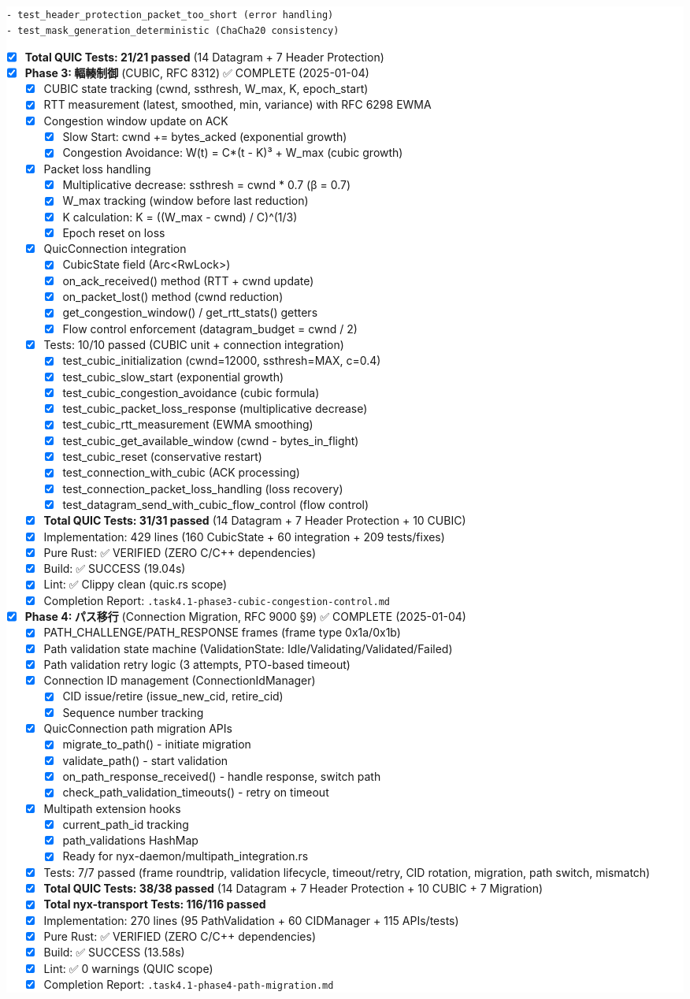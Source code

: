     - test_header_protection_packet_too_short (error handling)
    - test_mask_generation_deterministic (ChaCha20 consistency)
  - [x] **Total QUIC Tests: 21/21 passed** (14 Datagram + 7 Header Protection)
- [x] **Phase 3: 輻輳制御** (CUBIC, RFC 8312) ✅ COMPLETE (2025-01-04)
  - [x] CUBIC state tracking (cwnd, ssthresh, W_max, K, epoch_start)
  - [x] RTT measurement (latest, smoothed, min, variance) with RFC 6298 EWMA
  - [x] Congestion window update on ACK
    - [x] Slow Start: cwnd += bytes_acked (exponential growth)
    - [x] Congestion Avoidance: W(t) = C*(t - K)³ + W_max (cubic growth)
  - [x] Packet loss handling
    - [x] Multiplicative decrease: ssthresh = cwnd * 0.7 (β = 0.7)
    - [x] W_max tracking (window before last reduction)
    - [x] K calculation: K = ((W_max - cwnd) / C)^(1/3)
    - [x] Epoch reset on loss
  - [x] QuicConnection integration
    - [x] CubicState field (Arc<RwLock<CubicState>>)
    - [x] on_ack_received() method (RTT + cwnd update)
    - [x] on_packet_lost() method (cwnd reduction)
    - [x] get_congestion_window() / get_rtt_stats() getters
    - [x] Flow control enforcement (datagram_budget = cwnd / 2)
  - [x] Tests: 10/10 passed (CUBIC unit + connection integration)
    - [x] test_cubic_initialization (cwnd=12000, ssthresh=MAX, c=0.4)
    - [x] test_cubic_slow_start (exponential growth)
    - [x] test_cubic_congestion_avoidance (cubic formula)
    - [x] test_cubic_packet_loss_response (multiplicative decrease)
    - [x] test_cubic_rtt_measurement (EWMA smoothing)
    - [x] test_cubic_get_available_window (cwnd - bytes_in_flight)
    - [x] test_cubic_reset (conservative restart)
    - [x] test_connection_with_cubic (ACK processing)
    - [x] test_connection_packet_loss_handling (loss recovery)
    - [x] test_datagram_send_with_cubic_flow_control (flow control)
  - [x] **Total QUIC Tests: 31/31 passed** (14 Datagram + 7 Header Protection + 10 CUBIC)
  - [x] Implementation: 429 lines (160 CubicState + 60 integration + 209 tests/fixes)
  - [x] Pure Rust: ✅ VERIFIED (ZERO C/C++ dependencies)
  - [x] Build: ✅ SUCCESS (19.04s)
  - [x] Lint: ✅ Clippy clean (quic.rs scope)
  - [x] Completion Report: `.task4.1-phase3-cubic-congestion-control.md`
- [x] **Phase 4: パス移行** (Connection Migration, RFC 9000 §9) ✅ COMPLETE (2025-01-04)
  - [x] PATH_CHALLENGE/PATH_RESPONSE frames (frame type 0x1a/0x1b)
  - [x] Path validation state machine (ValidationState: Idle/Validating/Validated/Failed)
  - [x] Path validation retry logic (3 attempts, PTO-based timeout)
  - [x] Connection ID management (ConnectionIdManager)
    - [x] CID issue/retire (issue_new_cid, retire_cid)
    - [x] Sequence number tracking
  - [x] QuicConnection path migration APIs
    - [x] migrate_to_path() - initiate migration
    - [x] validate_path() - start validation
    - [x] on_path_response_received() - handle response, switch path
    - [x] check_path_validation_timeouts() - retry on timeout
  - [x] Multipath extension hooks
    - [x] current_path_id tracking
    - [x] path_validations HashMap
    - [x] Ready for nyx-daemon/multipath_integration.rs
  - [x] Tests: 7/7 passed (frame roundtrip, validation lifecycle, timeout/retry, CID rotation, migration, path switch, mismatch)
  - [x] **Total QUIC Tests: 38/38 passed** (14 Datagram + 7 Header Protection + 10 CUBIC + 7 Migration)
  - [x] **Total nyx-transport Tests: 116/116 passed**
  - [x] Implementation: 270 lines (95 PathValidation + 60 CIDManager + 115 APIs/tests)
  - [x] Pure Rust: ✅ VERIFIED (ZERO C/C++ dependencies)
  - [x] Build: ✅ SUCCESS (13.58s)
  - [x] Lint: ✅ 0 warnings (QUIC scope)
  - [x] Completion Report: `.task4.1-phase4-path-migration.md`
